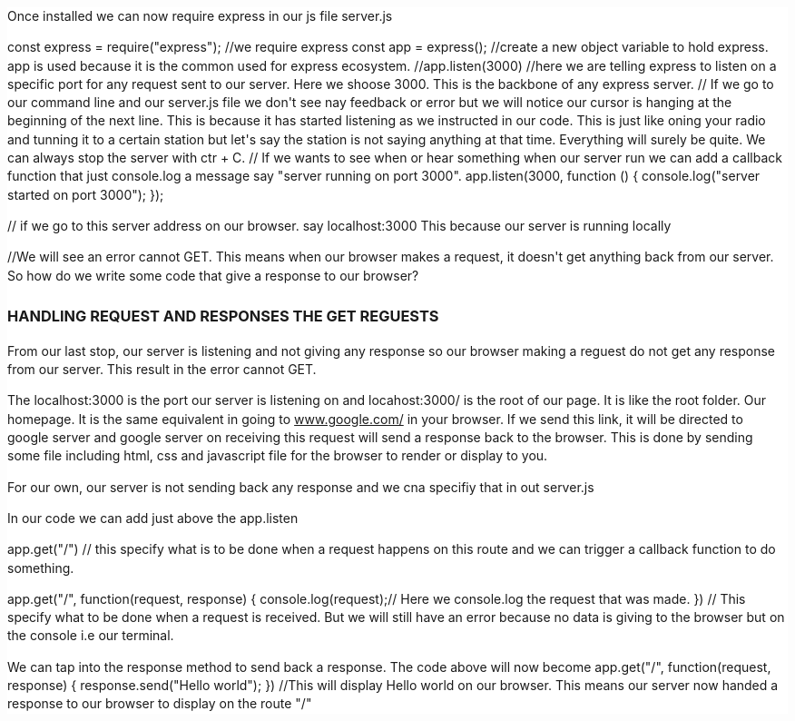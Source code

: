 Once installed we can now require express in our js file server.js

const express = require("express");
//we require express
const app = express();
//create a new object variable to hold express. app is used because it is the common used for express ecosystem.
//app.listen(3000)
//here we are telling express to listen on a specific port for any request sent to our server. Here we shoose 3000. This is the backbone of any express server.
// If we go to our command line and our server.js file we don't see nay feedback or error but we will notice our cursor is hanging at the beginning of the next line. This is because it has started listening as we instructed in our code. This is just like oning your radio and tunning it to a certain station but let's say the station is not saying anything at that time. Everything will surely be quite. We can always stop the server with ctr + C.
// If we wants to see when or hear something when our server run we can add a callback function that just console.log a message say "server running on port 3000".
app.listen(3000, function () {
console.log("server started on port 3000");
});

// if we go to this server address on our browser. say localhost:3000 This because our server is running locally

//We will see an error cannot GET. This means when our browser makes a request, it doesn't get anything back from our server. So how do we write some code that give a response to our browser?

### HANDLING REQUEST AND RESPONSES THE GET REGUESTS
From our last stop, our server is listening and not giving any response so our browser making a reguest do not get any response from our server. This result in the error cannot GET.

The localhost:3000 is the port our server is listening on and locahost:3000/ is the root of our page. It is like the root folder. Our homepage. It is the same equivalent in going to www.google.com/  in your browser. If we send this link, it will be directed to google server and google server on receiving this request will send a response back to the browser. This is done by sending some file including html, css and javascript file for the browser to render or display to you.

For our own, our server is not sending back any response and we cna specifiy that in out server.js

In our code we can add just above the app.listen

app.get("/") // this specify what is to be done when a request happens on this route and we can trigger a callback function to do something.

app.get("/", function(request, response) {
console.log(request);// Here we console.log the request that was made.
}) // This specify what to be done when a request is received. But we will still have an error because no data is giving to the browser but on the console i.e our terminal.

We can tap into the response method to send back a response.
The code above will now become
app.get("/", function(request, response) {
response.send("Hello world");
}) //This will display Hello world on our browser. This means our server now handed a response to our browser to display on the route "/"
